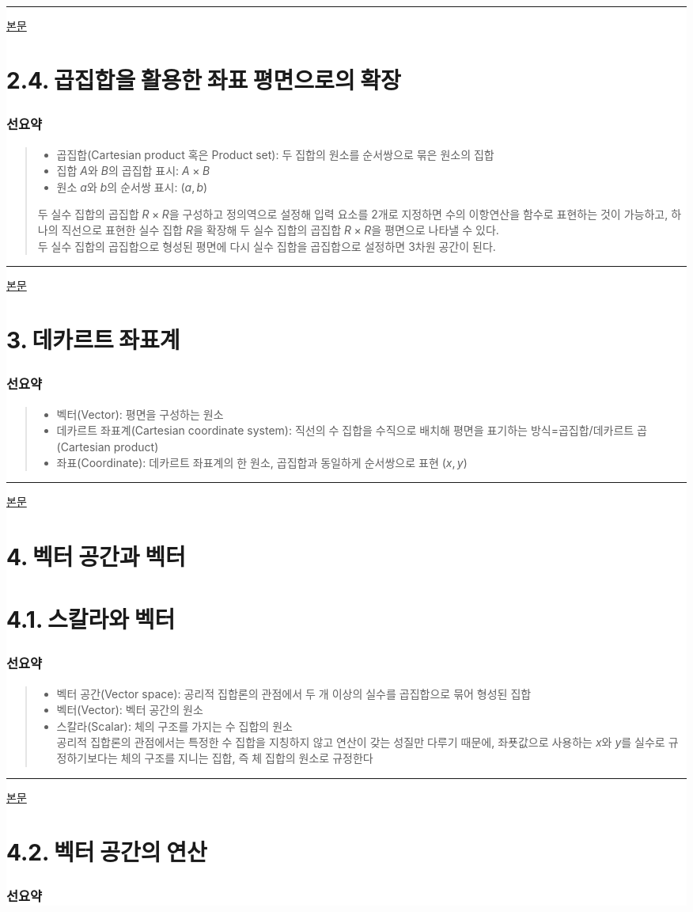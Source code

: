 * * *

[본문](/README-ORIGIN.md#23-항등함수와-역함수)

# 2.4. 곱집합을 활용한 좌표 평면으로의 확장
### 선요약

> - 곱집합(Cartesian product 혹은 Product set): 두 집합의 원소를 순서쌍으로 묶은 원소의 집합        
> - 집합 $A$와 $B$의 곱집합 표시: $A \times B$
> - 원소 $a$와 $b$의 순서쌍 표시: $(a, b)$
> 
> 두 실수 집합의 곱집합 $R \times R$을 구성하고 정의역으로 설정해 입력 요소를 2개로 지정하면 수의 이항연산을 함수로 표현하는 것이 가능하고, 하나의 직선으로 표현한 실수 집합 $R$을 확장해 두 실수 집합의 곱집합 $R \times R$을 평면으로 나타낼 수 있다.       
> 두 실수 집합의 곱집합으로 형성된 평면에 다시 실수 집합을 곱집합으로 설정하면 3차원 공간이 된다.

* * *

[본문](/README-ORIGIN.md#24-곱집합을-활용한-좌표-평면으로의-확장)

# 3. 데카르트 좌표계
### 선요약

> - 벡터(Vector): 평면을 구성하는 원소
> - 데카르트 좌표계(Cartesian coordinate system): 직선의 수 집합을 수직으로 배치해 평면을 표기하는 방식=곱집합/데카르트 곱(Cartesian product)
> - 좌표(Coordinate): 데카르트 좌표계의 한 원소, 곱집합과 동일하게 순서쌍으로 표현 $(x, y)$

* * *

[본문](/README-ORIGIN.md#3-데카르트-좌표계)

# 4. 벡터 공간과 벡터
# 4.1. 스칼라와 벡터
### 선요약

> - 벡터 공간(Vector space): 공리적 집합론의 관점에서 두 개 이상의 실수를 곱집합으로 묶어 형성된 집합
> - 벡터(Vector): 벡터 공간의 원소
> - 스칼라(Scalar): 체의 구조를 가지는 수 집합의 원소     
> 공리적 집합론의 관점에서는 특정한 수 집합을 지칭하지 않고 연산이 갖는 성질만 다루기 때문에, 좌푯값으로 사용하는 $x$와 $y$를 실수로 규정하기보다는 체의 구조를 지니는 집합, 즉 체 집합의 원소로 규정한다

* * *

[본문](/README-ORIGIN.md#41-스칼라와-벡터)

# 4.2. 벡터 공간의 연산
### 선요약
